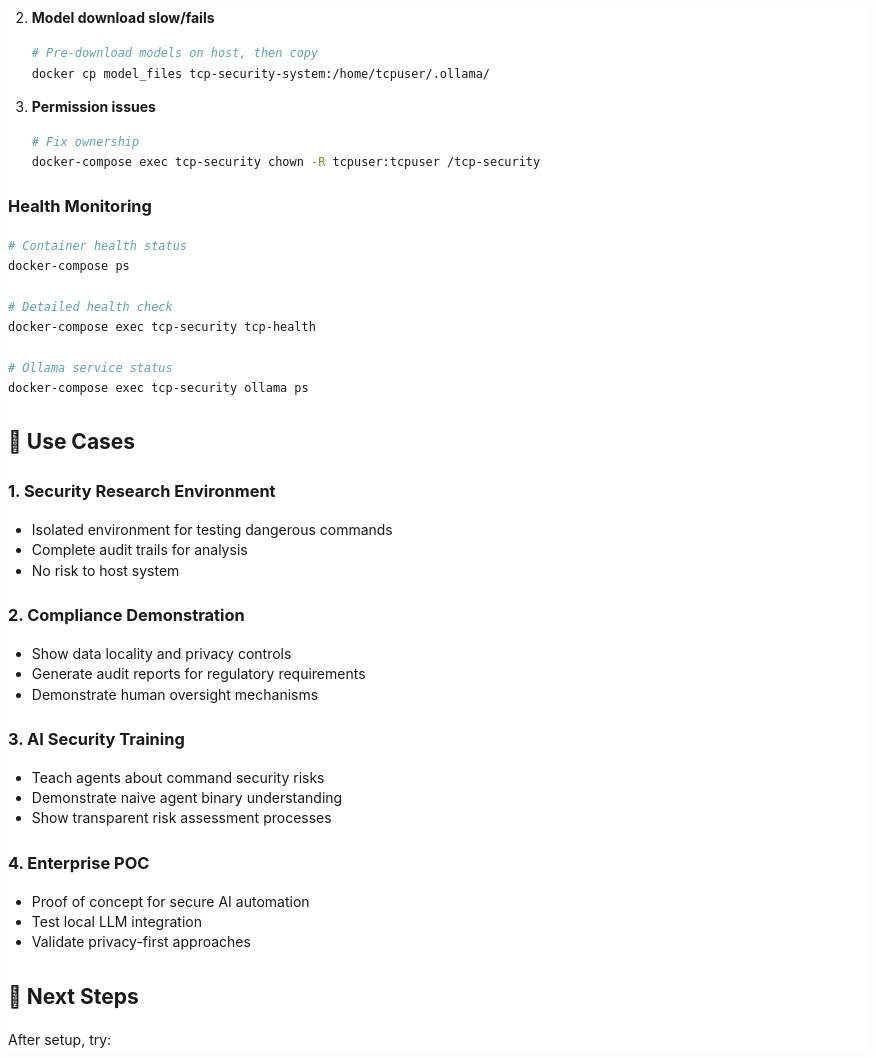 2. **Model download slow/fails**
   ```bash
   # Pre-download models on host, then copy
   docker cp model_files tcp-security-system:/home/tcpuser/.ollama/
   ```

3. **Permission issues**
   ```bash
   # Fix ownership
   docker-compose exec tcp-security chown -R tcpuser:tcpuser /tcp-security
   ```

### Health Monitoring

```bash
# Container health status
docker-compose ps

# Detailed health check
docker-compose exec tcp-security tcp-health

# Ollama service status
docker-compose exec tcp-security ollama ps
```

## 🎯 Use Cases

### 1. Security Research Environment
- Isolated environment for testing dangerous commands
- Complete audit trails for analysis
- No risk to host system

### 2. Compliance Demonstration
- Show data locality and privacy controls
- Generate audit reports for regulatory requirements
- Demonstrate human oversight mechanisms

### 3. AI Security Training
- Teach agents about command security risks
- Demonstrate naive agent binary understanding
- Show transparent risk assessment processes

### 4. Enterprise POC
- Proof of concept for secure AI automation
- Test local LLM integration
- Validate privacy-first approaches

## 🚀 Next Steps

After setup, try:
